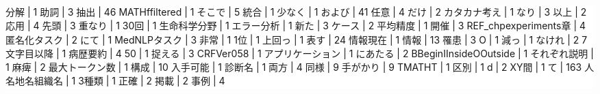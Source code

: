 分解 | 1
助詞 | 3
抽出 | 46
MATHffiltered | 1
そこで | 5
統合 | 1
少なく | 1
および | 41
任意 | 4
だけ | 2
カタカナ考え | 1
なり | 3
以上 | 2
応用 | 4
先頭 | 3
重なり | 1
30回 | 1
生命科学分野 | 1
エラー分析 | 1
新た | 3
ケース | 2
平均精度 | 1
開催 | 3
REF_chpexperiments章 | 4
匿名化タスク | 2
にて | 1
MedNLPタスク | 3
非常 | 1
1位 | 1
上回っ | 1
表す | 24
情報現在 | 1
情報 | 13
罹患 | 3
O | 1
減っ | 1
なけれ | 2
7文字目以降 | 1
病歴要約 | 4
50 | 1
捉える | 3
CRFVer058 | 1
アプリケーション | 1
にあたる | 2
BBeginIInsideOOutside | 1
それぞれ説明 | 1
麻痺 | 2
最大トークン数 | 1
構成 | 10
入手可能 | 1
診断名 | 1
両方 | 4
同様 | 9
手がかり | 9
TMATHT | 1
区別 | 1
d | 2
XY間 | 1
て | 163
人名地名組織名 | 1
3種類 | 1
正確 | 2
掲載 | 2
事例 | 4